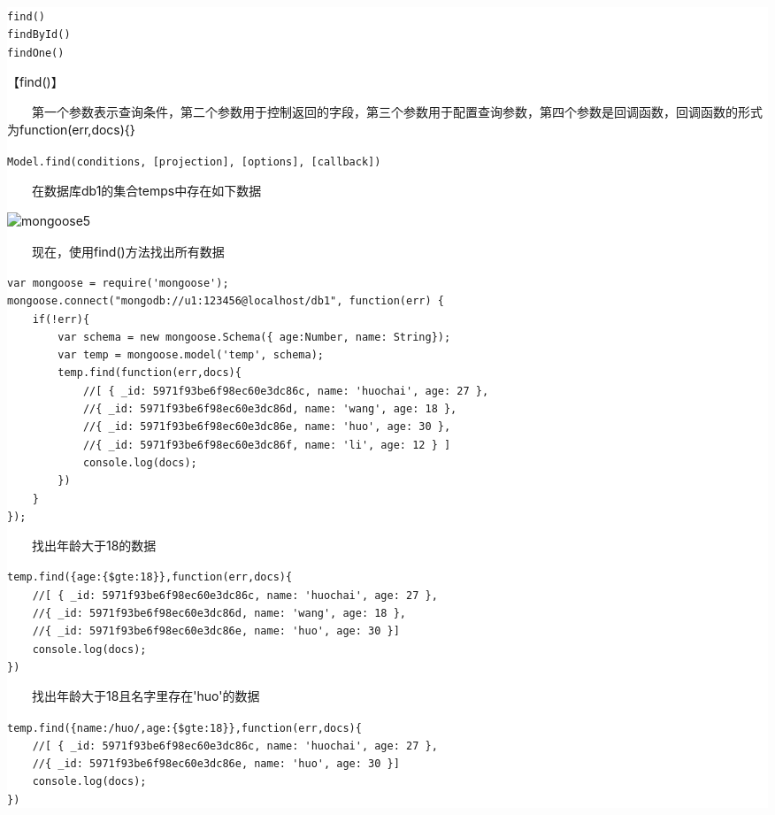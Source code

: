
```
find()
findById()
findOne()

```

【find()】

&emsp;&emsp;第一个参数表示查询条件，第二个参数用于控制返回的字段，第三个参数用于配置查询参数，第四个参数是回调函数，回调函数的形式为function(err,docs){}


```
Model.find(conditions, [projection], [options], [callback])
```

&emsp;&emsp;在数据库db1的集合temps中存在如下数据


![mongoose5](https://pic.xiaohuochai.site/blog/mongoose5.png)


&emsp;&emsp;现在，使用find()方法找出所有数据


```
var mongoose = require('mongoose');
mongoose.connect("mongodb://u1:123456@localhost/db1", function(err) {
    if(!err){
        var schema = new mongoose.Schema({ age:Number, name: String});        
        var temp = mongoose.model('temp', schema);
        temp.find(function(err,docs){
            //[ { _id: 5971f93be6f98ec60e3dc86c, name: 'huochai', age: 27 },
            //{ _id: 5971f93be6f98ec60e3dc86d, name: 'wang', age: 18 },
            //{ _id: 5971f93be6f98ec60e3dc86e, name: 'huo', age: 30 },
            //{ _id: 5971f93be6f98ec60e3dc86f, name: 'li', age: 12 } ]
            console.log(docs);
        })
    }
});
```

&emsp;&emsp;找出年龄大于18的数据


```
temp.find({age:{$gte:18}},function(err,docs){
    //[ { _id: 5971f93be6f98ec60e3dc86c, name: 'huochai', age: 27 },
    //{ _id: 5971f93be6f98ec60e3dc86d, name: 'wang', age: 18 },
    //{ _id: 5971f93be6f98ec60e3dc86e, name: 'huo', age: 30 }]
    console.log(docs);
})
```

&emsp;&emsp;找出年龄大于18且名字里存在'huo'的数据


```
temp.find({name:/huo/,age:{$gte:18}},function(err,docs){
    //[ { _id: 5971f93be6f98ec60e3dc86c, name: 'huochai', age: 27 },
    //{ _id: 5971f93be6f98ec60e3dc86e, name: 'huo', age: 30 }]
    console.log(docs);
})
```
